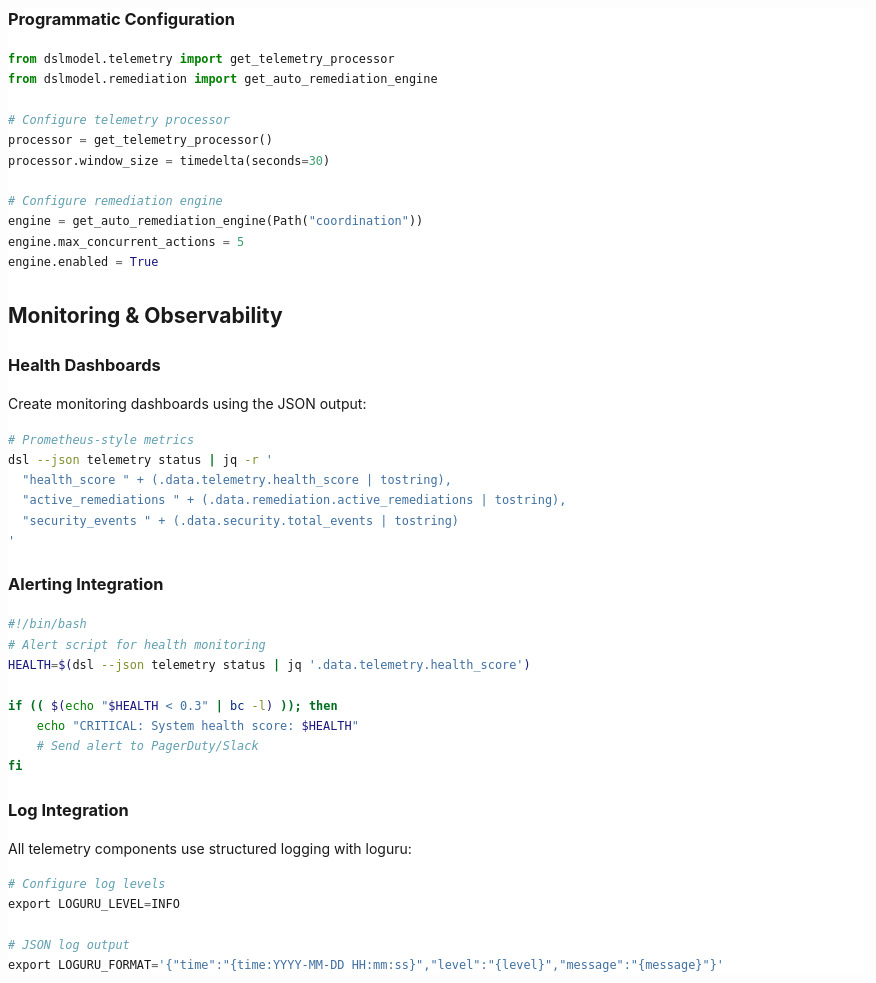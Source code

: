 ### Programmatic Configuration
```python
from dslmodel.telemetry import get_telemetry_processor
from dslmodel.remediation import get_auto_remediation_engine

# Configure telemetry processor
processor = get_telemetry_processor()
processor.window_size = timedelta(seconds=30)

# Configure remediation engine
engine = get_auto_remediation_engine(Path("coordination"))
engine.max_concurrent_actions = 5
engine.enabled = True
```

## Monitoring & Observability

### Health Dashboards
Create monitoring dashboards using the JSON output:

```bash
# Prometheus-style metrics
dsl --json telemetry status | jq -r '
  "health_score " + (.data.telemetry.health_score | tostring),
  "active_remediations " + (.data.remediation.active_remediations | tostring),
  "security_events " + (.data.security.total_events | tostring)
'
```

### Alerting Integration
```bash
#!/bin/bash
# Alert script for health monitoring
HEALTH=$(dsl --json telemetry status | jq '.data.telemetry.health_score')

if (( $(echo "$HEALTH < 0.3" | bc -l) )); then
    echo "CRITICAL: System health score: $HEALTH"
    # Send alert to PagerDuty/Slack
fi
```

### Log Integration
All telemetry components use structured logging with loguru:

```python
# Configure log levels
export LOGURU_LEVEL=INFO

# JSON log output
export LOGURU_FORMAT='{"time":"{time:YYYY-MM-DD HH:mm:ss}","level":"{level}","message":"{message}"}'
```
